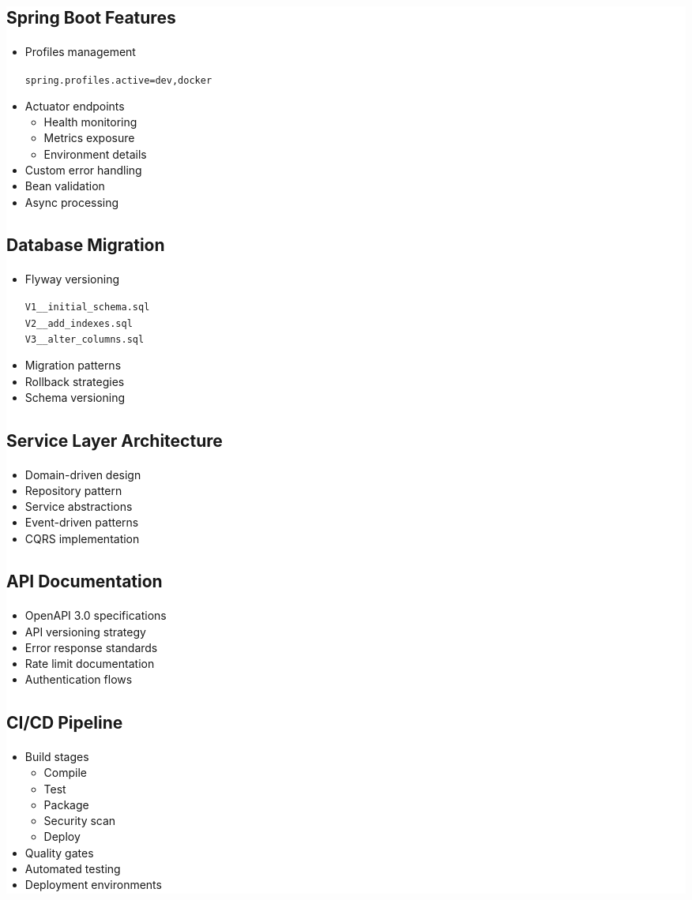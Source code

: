 ## Spring Boot Features
- Profiles management
  ```properties
  spring.profiles.active=dev,docker
  ```
- Actuator endpoints
  - Health monitoring
  - Metrics exposure
  - Environment details
- Custom error handling
- Bean validation
- Async processing

## Database Migration
- Flyway versioning
  ```sql
  V1__initial_schema.sql
  V2__add_indexes.sql
  V3__alter_columns.sql
  ```
- Migration patterns
- Rollback strategies
- Schema versioning

## Service Layer Architecture
- Domain-driven design
- Repository pattern
- Service abstractions
- Event-driven patterns
- CQRS implementation

## API Documentation
- OpenAPI 3.0 specifications
- API versioning strategy
- Error response standards
- Rate limit documentation
- Authentication flows

## CI/CD Pipeline
- Build stages
  - Compile
  - Test
  - Package
  - Security scan
  - Deploy
- Quality gates
- Automated testing
- Deployment environments
